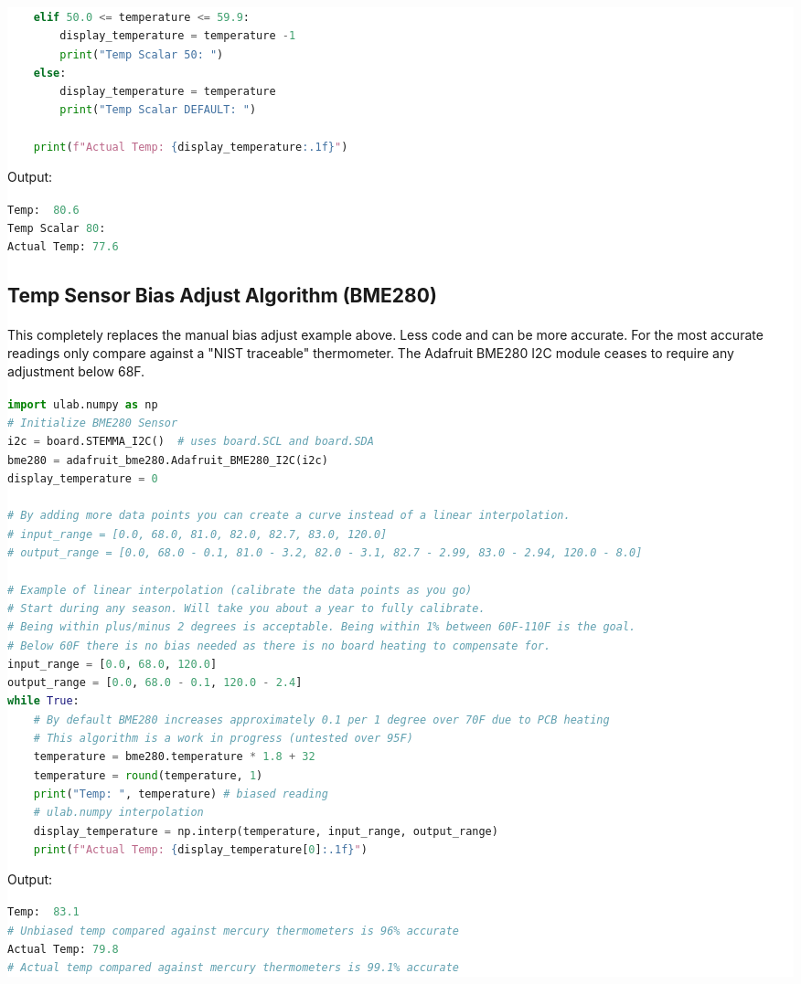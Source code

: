 ```py
    elif 50.0 <= temperature <= 59.9:
        display_temperature = temperature -1
        print("Temp Scalar 50: ")
    else:
        display_temperature = temperature
        print("Temp Scalar DEFAULT: ")

    print(f"Actual Temp: {display_temperature:.1f}")
```
 Output:
 ```py
Temp:  80.6
Temp Scalar 80: 
Actual Temp: 77.6
```

## Temp Sensor Bias Adjust Algorithm (BME280)
This completely replaces the manual bias adjust example above. Less code and can be more accurate. For the most accurate readings only compare against a "NIST traceable" thermometer. The Adafruit BME280 I2C module ceases to require any adjustment below 68F.
```py
import ulab.numpy as np
# Initialize BME280 Sensor
i2c = board.STEMMA_I2C()  # uses board.SCL and board.SDA
bme280 = adafruit_bme280.Adafruit_BME280_I2C(i2c)
display_temperature = 0

# By adding more data points you can create a curve instead of a linear interpolation.
# input_range = [0.0, 68.0, 81.0, 82.0, 82.7, 83.0, 120.0]
# output_range = [0.0, 68.0 - 0.1, 81.0 - 3.2, 82.0 - 3.1, 82.7 - 2.99, 83.0 - 2.94, 120.0 - 8.0]

# Example of linear interpolation (calibrate the data points as you go)
# Start during any season. Will take you about a year to fully calibrate.
# Being within plus/minus 2 degrees is acceptable. Being within 1% between 60F-110F is the goal.
# Below 60F there is no bias needed as there is no board heating to compensate for.
input_range = [0.0, 68.0, 120.0]
output_range = [0.0, 68.0 - 0.1, 120.0 - 2.4]
while True:
    # By default BME280 increases approximately 0.1 per 1 degree over 70F due to PCB heating
    # This algorithm is a work in progress (untested over 95F)
    temperature = bme280.temperature * 1.8 + 32
    temperature = round(temperature, 1)
    print("Temp: ", temperature) # biased reading
    # ulab.numpy interpolation
    display_temperature = np.interp(temperature, input_range, output_range)
    print(f"Actual Temp: {display_temperature[0]:.1f}")
```
Output:
```py
Temp:  83.1
# Unbiased temp compared against mercury thermometers is 96% accurate
Actual Temp: 79.8
# Actual temp compared against mercury thermometers is 99.1% accurate
```
